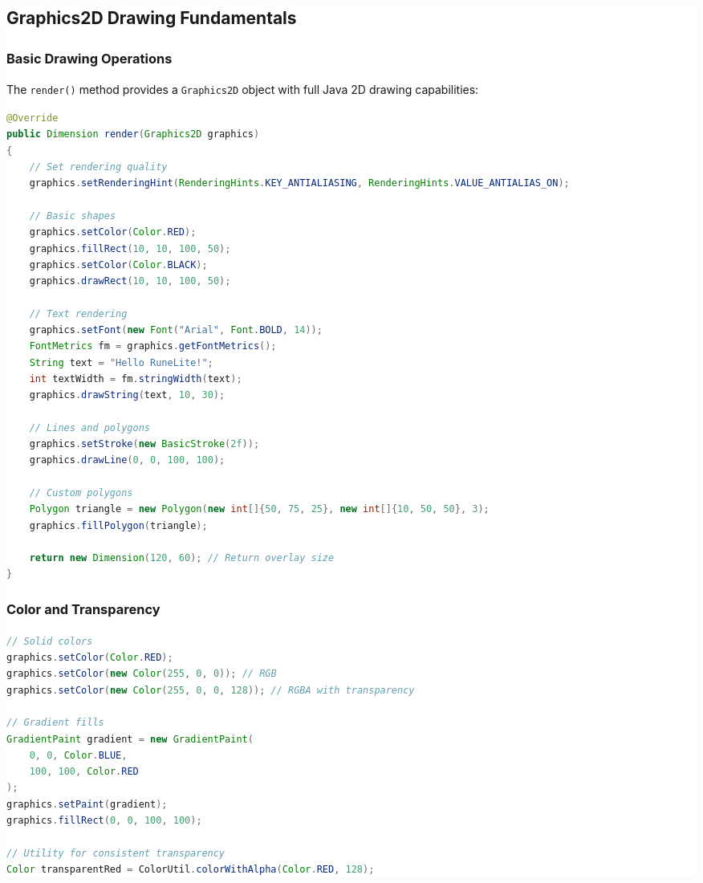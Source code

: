 ## Graphics2D Drawing Fundamentals

### Basic Drawing Operations

The `render()` method provides a `Graphics2D` object with full Java 2D drawing capabilities:

```java
@Override
public Dimension render(Graphics2D graphics)
{
    // Set rendering quality
    graphics.setRenderingHint(RenderingHints.KEY_ANTIALIASING, RenderingHints.VALUE_ANTIALIAS_ON);
    
    // Basic shapes
    graphics.setColor(Color.RED);
    graphics.fillRect(10, 10, 100, 50);
    graphics.setColor(Color.BLACK);
    graphics.drawRect(10, 10, 100, 50);
    
    // Text rendering
    graphics.setFont(new Font("Arial", Font.BOLD, 14));
    FontMetrics fm = graphics.getFontMetrics();
    String text = "Hello RuneLite!";
    int textWidth = fm.stringWidth(text);
    graphics.drawString(text, 10, 30);
    
    // Lines and polygons
    graphics.setStroke(new BasicStroke(2f));
    graphics.drawLine(0, 0, 100, 100);
    
    // Custom polygons
    Polygon triangle = new Polygon(new int[]{50, 75, 25}, new int[]{10, 50, 50}, 3);
    graphics.fillPolygon(triangle);
    
    return new Dimension(120, 60); // Return overlay size
}
```

### Color and Transparency

```java
// Solid colors
graphics.setColor(Color.RED);
graphics.setColor(new Color(255, 0, 0)); // RGB
graphics.setColor(new Color(255, 0, 0, 128)); // RGBA with transparency

// Gradient fills
GradientPaint gradient = new GradientPaint(
    0, 0, Color.BLUE,
    100, 100, Color.RED
);
graphics.setPaint(gradient);
graphics.fillRect(0, 0, 100, 100);

// Utility for consistent transparency
Color transparentRed = ColorUtil.colorWithAlpha(Color.RED, 128);
```
